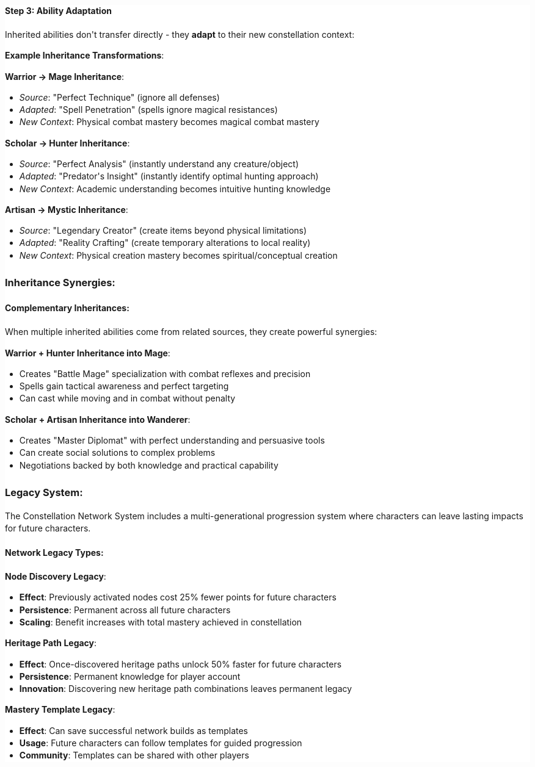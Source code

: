 #### **Step 3: Ability Adaptation**
Inherited abilities don't transfer directly - they **adapt** to their new constellation context:

**Example Inheritance Transformations**:

**Warrior → Mage Inheritance**:
- *Source*: "Perfect Technique" (ignore all defenses)
- *Adapted*: "Spell Penetration" (spells ignore magical resistances)
- *New Context*: Physical combat mastery becomes magical combat mastery

**Scholar → Hunter Inheritance**:
- *Source*: "Perfect Analysis" (instantly understand any creature/object)
- *Adapted*: "Predator's Insight" (instantly identify optimal hunting approach)
- *New Context*: Academic understanding becomes intuitive hunting knowledge

**Artisan → Mystic Inheritance**:
- *Source*: "Legendary Creator" (create items beyond physical limitations)
- *Adapted*: "Reality Crafting" (create temporary alterations to local reality)
- *New Context*: Physical creation mastery becomes spiritual/conceptual creation

### **Inheritance Synergies**:

#### **Complementary Inheritances**:
When multiple inherited abilities come from related sources, they create powerful synergies:

**Warrior + Hunter Inheritance into Mage**:
- Creates "Battle Mage" specialization with combat reflexes and precision
- Spells gain tactical awareness and perfect targeting
- Can cast while moving and in combat without penalty

**Scholar + Artisan Inheritance into Wanderer**:
- Creates "Master Diplomat" with perfect understanding and persuasive tools
- Can create social solutions to complex problems
- Negotiations backed by both knowledge and practical capability

### **Legacy System**:
The Constellation Network System includes a multi-generational progression system where characters can leave lasting impacts for future characters.

#### **Network Legacy Types**:

**Node Discovery Legacy**:
- **Effect**: Previously activated nodes cost 25% fewer points for future characters
- **Persistence**: Permanent across all future characters
- **Scaling**: Benefit increases with total mastery achieved in constellation

**Heritage Path Legacy**:
- **Effect**: Once-discovered heritage paths unlock 50% faster for future characters
- **Persistence**: Permanent knowledge for player account
- **Innovation**: Discovering new heritage path combinations leaves permanent legacy

**Mastery Template Legacy**:
- **Effect**: Can save successful network builds as templates
- **Usage**: Future characters can follow templates for guided progression
- **Community**: Templates can be shared with other players
